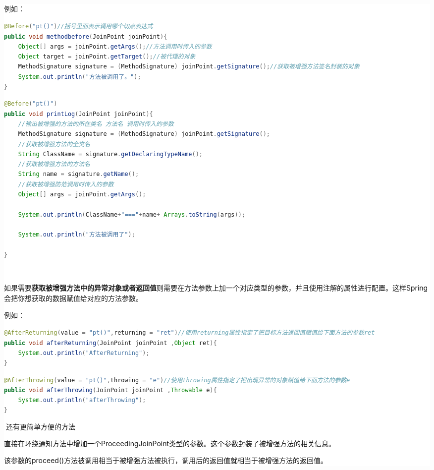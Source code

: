 例如：

```java
@Before("pt()")//括号里面表示调用哪个切点表达式
public void methodbefore(JoinPoint joinPoint){
    Object[] args = joinPoint.getArgs();//方法调用时传入的参数
    Object target = joinPoint.getTarget();//被代理的对象
    MethodSignature signature = (MethodSignature) joinPoint.getSignature();//获取被增强方法签名封装的对象
    System.out.println("方法被调用了。");
}
```

```java
@Before("pt()")
public void printLog(JoinPoint joinPoint){
    //输出被增强的方法的所在类名 方法名 调用时传入的参数
    MethodSignature signature = (MethodSignature) joinPoint.getSignature();
    //获取被增强方法的全类名
    String ClassName = signature.getDeclaringTypeName();
    //获取被增强方法的方法名
    String name = signature.getName();
    //获取被增强防范调用时传入的参数
    Object[] args = joinPoint.getArgs();

    System.out.println(ClassName+"==="+name+ Arrays.toString(args));

    System.out.println("方法被调用了");

}
```

​	

​	如果需要**获取被增强方法中的异常对象或者返回值**则需要在方法参数上加一个对应类型的参数，并且使用注解的属性进行配置。这样Spring会把你想获取的数据赋值给对应的方法参数。

例如：

```java
@AfterReturning(value = "pt()",returning = "ret")//使用returning属性指定了把目标方法返回值赋值给下面方法的参数ret
public void afterReturning(JoinPoint joinPoint ,Object ret){
    System.out.println("AfterReturning");
}
```

```java
@AfterThrowing(value = "pt()",throwing = "e")//使用throwing属性指定了把出现异常的对象赋值给下面方法的参数e
public void afterThrowing(JoinPoint joinPoint ,Throwable e){
    System.out.println("afterThrowing");
}
```



​	还有更简单方便的方法

​	直接在环绕通知方法中增加一个ProceedingJoinPoint类型的参数。这个参数封装了被增强方法的相关信息。

该参数的proceed()方法被调用相当于被增强方法被执行，调用后的返回值就相当于被增强方法的返回值。
